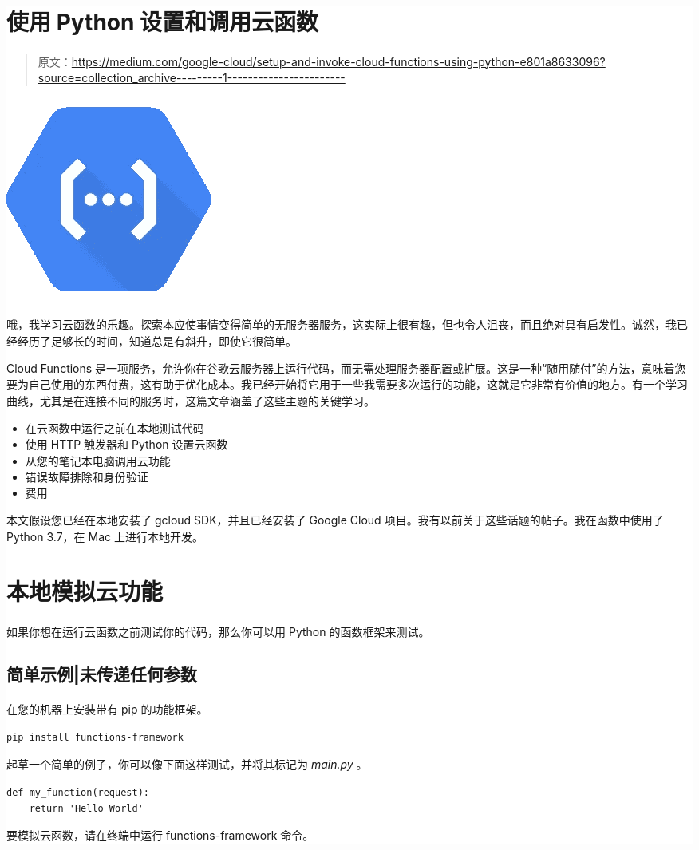 # 使用 Python 设置和调用云函数

> 原文：<https://medium.com/google-cloud/setup-and-invoke-cloud-functions-using-python-e801a8633096?source=collection_archive---------1----------------------->

![](img/639f14536bb46be0c08d610e9c0523e9.png)

哦，我学习云函数的乐趣。探索本应使事情变得简单的无服务器服务，这实际上很有趣，但也令人沮丧，而且绝对具有启发性。诚然，我已经经历了足够长的时间，知道总是有斜升，即使它很简单。

Cloud Functions 是一项服务，允许你在谷歌云服务器上运行代码，而无需处理服务器配置或扩展。这是一种“随用随付”的方法，意味着您要为自己使用的东西付费，这有助于优化成本。我已经开始将它用于一些我需要多次运行的功能，这就是它非常有价值的地方。有一个学习曲线，尤其是在连接不同的服务时，这篇文章涵盖了这些主题的关键学习。

*   在云函数中运行之前在本地测试代码
*   使用 HTTP 触发器和 Python 设置云函数
*   从您的笔记本电脑调用云功能
*   错误故障排除和身份验证
*   费用

本文假设您已经在本地安装了 gcloud SDK，并且已经安装了 Google Cloud 项目。我有以前关于这些话题的帖子。我在函数中使用了 Python 3.7，在 Mac 上进行本地开发。

# 本地模拟云功能

如果你想在运行云函数之前测试你的代码，那么你可以用 Python 的函数框架来测试。

## 简单示例|未传递任何参数

在您的机器上安装带有 pip 的功能框架。

```
pip install functions-framework
```

起草一个简单的例子，你可以像下面这样测试，并将其标记为 *main.py* 。

```
def my_function(request):
    return 'Hello World'
```

要模拟云函数，请在终端中运行 functions-framework 命令。
